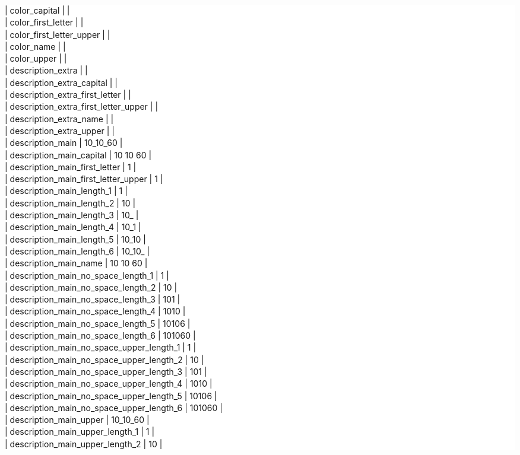 | color_capital |  |  
| color_first_letter |  |  
| color_first_letter_upper |  |  
| color_name |  |  
| color_upper |  |  
| description_extra |  |  
| description_extra_capital |  |  
| description_extra_first_letter |  |  
| description_extra_first_letter_upper |  |  
| description_extra_name |  |  
| description_extra_upper |  |  
| description_main | 10_10_60 |  
| description_main_capital | 10 10 60 |  
| description_main_first_letter | 1 |  
| description_main_first_letter_upper | 1 |  
| description_main_length_1 | 1 |  
| description_main_length_2 | 10 |  
| description_main_length_3 | 10_ |  
| description_main_length_4 | 10_1 |  
| description_main_length_5 | 10_10 |  
| description_main_length_6 | 10_10_ |  
| description_main_name | 10 10 60 |  
| description_main_no_space_length_1 | 1 |  
| description_main_no_space_length_2 | 10 |  
| description_main_no_space_length_3 | 101 |  
| description_main_no_space_length_4 | 1010 |  
| description_main_no_space_length_5 | 10106 |  
| description_main_no_space_length_6 | 101060 |  
| description_main_no_space_upper_length_1 | 1 |  
| description_main_no_space_upper_length_2 | 10 |  
| description_main_no_space_upper_length_3 | 101 |  
| description_main_no_space_upper_length_4 | 1010 |  
| description_main_no_space_upper_length_5 | 10106 |  
| description_main_no_space_upper_length_6 | 101060 |  
| description_main_upper | 10_10_60 |  
| description_main_upper_length_1 | 1 |  
| description_main_upper_length_2 | 10 |  